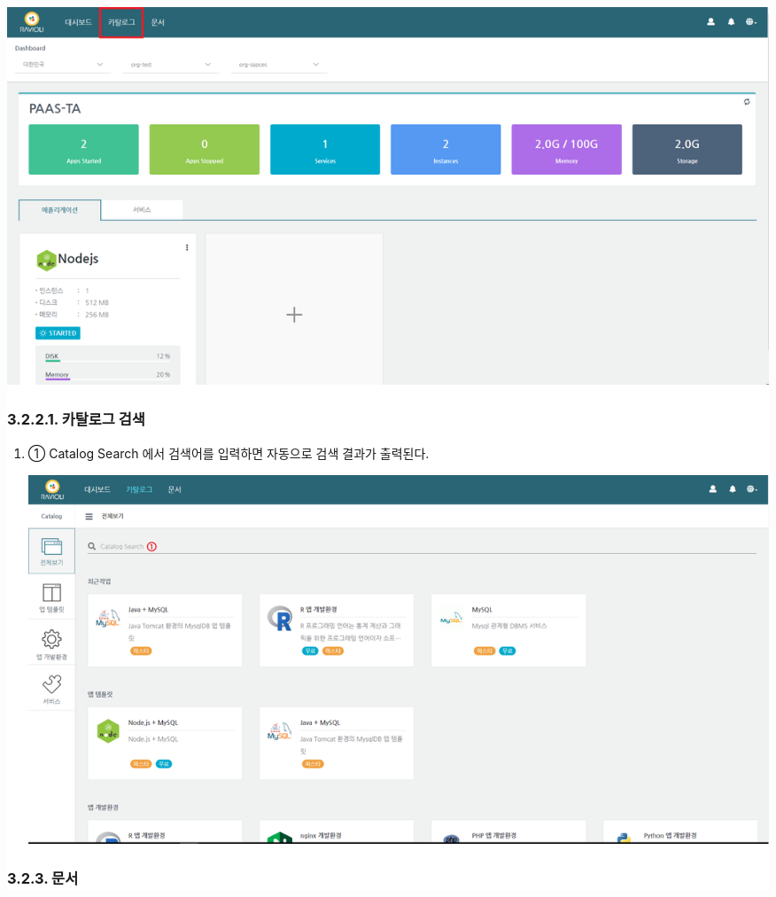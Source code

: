    ![](../../.gitbook/assets/3-2-2-0.png)

### 3.2.2.1.  카탈로그 검색

1. ① Catalog Search 에서 검색어를 입력하면 자동으로 검색 결과가 출력된다. 

   ![](../../.gitbook/assets/3-2-2-1-0.png)

### 3.2.3.  문서
